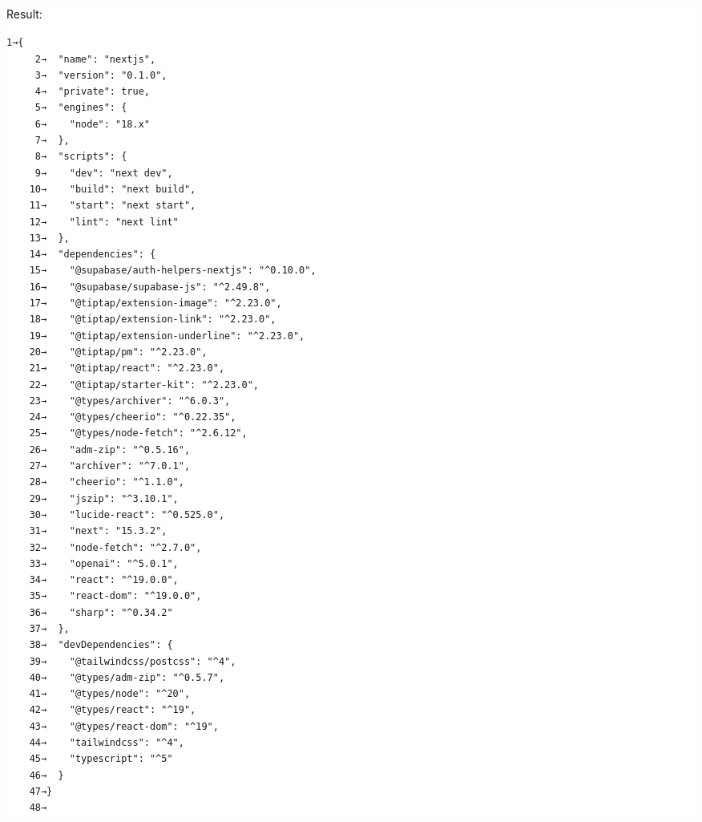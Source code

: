 Result:

```
1→{
     2→  "name": "nextjs",
     3→  "version": "0.1.0",
     4→  "private": true,
     5→  "engines": {
     6→    "node": "18.x"
     7→  },
     8→  "scripts": {
     9→    "dev": "next dev",
    10→    "build": "next build",
    11→    "start": "next start",
    12→    "lint": "next lint"
    13→  },
    14→  "dependencies": {
    15→    "@supabase/auth-helpers-nextjs": "^0.10.0",
    16→    "@supabase/supabase-js": "^2.49.8",
    17→    "@tiptap/extension-image": "^2.23.0",
    18→    "@tiptap/extension-link": "^2.23.0",
    19→    "@tiptap/extension-underline": "^2.23.0",
    20→    "@tiptap/pm": "^2.23.0",
    21→    "@tiptap/react": "^2.23.0",
    22→    "@tiptap/starter-kit": "^2.23.0",
    23→    "@types/archiver": "^6.0.3",
    24→    "@types/cheerio": "^0.22.35",
    25→    "@types/node-fetch": "^2.6.12",
    26→    "adm-zip": "^0.5.16",
    27→    "archiver": "^7.0.1",
    28→    "cheerio": "^1.1.0",
    29→    "jszip": "^3.10.1",
    30→    "lucide-react": "^0.525.0",
    31→    "next": "15.3.2",
    32→    "node-fetch": "^2.7.0",
    33→    "openai": "^5.0.1",
    34→    "react": "^19.0.0",
    35→    "react-dom": "^19.0.0",
    36→    "sharp": "^0.34.2"
    37→  },
    38→  "devDependencies": {
    39→    "@tailwindcss/postcss": "^4",
    40→    "@types/adm-zip": "^0.5.7",
    41→    "@types/node": "^20",
    42→    "@types/react": "^19",
    43→    "@types/react-dom": "^19",
    44→    "tailwindcss": "^4",
    45→    "typescript": "^5"
    46→  }
    47→}
    48→
```
